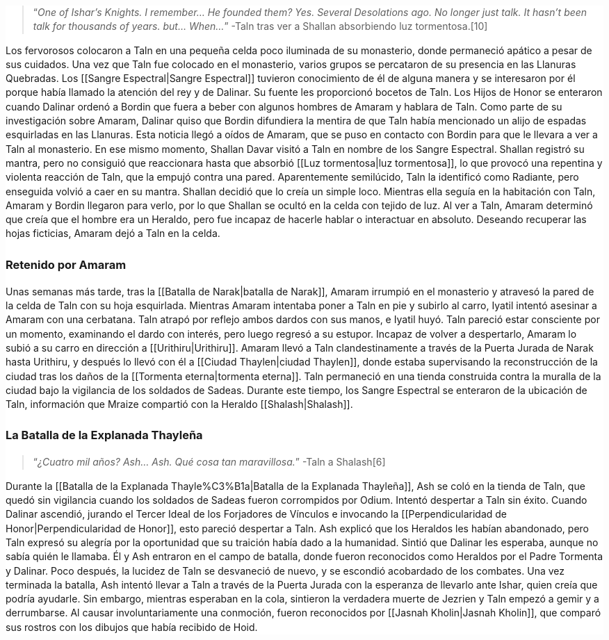 >“*One of Ishar’s Knights. I remember… He founded them? Yes. Several Desolations ago. No longer just talk. It hasn’t been talk for thousands of years. but… When…*”
\-Taln tras ver a Shallan absorbiendo luz tormentosa.[10]

Los fervorosos colocaron a Taln en una pequeña celda poco iluminada de su monasterio, donde permaneció apático a pesar de sus cuidados. Una vez que Taln fue colocado en el monasterio, varios grupos se percataron de su presencia en las Llanuras Quebradas. Los [[Sangre Espectral\|Sangre Espectral]] tuvieron conocimiento de él de alguna manera y se interesaron por él porque había llamado la atención del rey y de Dalinar. Su fuente les proporcionó bocetos de Taln. Los Hijos de Honor se enteraron cuando Dalinar ordenó a Bordin que fuera a beber con algunos hombres de Amaram y hablara de Taln. Como parte de su investigación sobre Amaram, Dalinar quiso que Bordin difundiera la mentira de que Taln había mencionado un alijo de espadas esquirladas en las Llanuras. Esta noticia llegó a oídos de Amaram, que se puso en contacto con Bordin para que le llevara a ver a Taln al monasterio. En ese mismo momento, Shallan Davar visitó a Taln en nombre de los Sangre Espectral. Shallan registró su mantra, pero no consiguió que reaccionara hasta que absorbió [[Luz tormentosa\|luz tormentosa]], lo que provocó una repentina y violenta reacción de Taln, que la empujó contra una pared. Aparentemente semilúcido, Taln la identificó como Radiante, pero enseguida volvió a caer en su mantra. Shallan decidió que lo creía un simple loco. Mientras ella seguía en la habitación con Taln, Amaram y Bordin llegaron para verlo, por lo que Shallan se ocultó en la celda con tejido de luz. Al ver a Taln, Amaram determinó que creía que el hombre era un Heraldo, pero fue incapaz de hacerle hablar o interactuar en absoluto. Deseando recuperar las hojas ficticias, Amaram dejó a Taln en la celda.

### Retenido por Amaram
Unas semanas más tarde, tras la [[Batalla de Narak\|batalla de Narak]], Amaram irrumpió en el monasterio y atravesó la pared de la celda de Taln con su hoja esquirlada. Mientras Amaram intentaba poner a Taln en pie y subirlo al carro, Iyatil intentó asesinar a Amaram con una cerbatana. Taln atrapó por reflejo ambos dardos con sus manos, e Iyatil huyó. Taln pareció estar consciente por un momento, examinando el dardo con interés, pero luego regresó a su estupor. Incapaz de volver a despertarlo, Amaram lo subió a su carro en dirección a [[Urithiru\|Urithiru]].
Amaram llevó a Taln clandestinamente a través de la Puerta Jurada de Narak hasta Urithiru, y después lo llevó con él a [[Ciudad Thaylen\|ciudad Thaylen]], donde estaba supervisando la reconstrucción de la ciudad tras los daños de la [[Tormenta eterna\|tormenta eterna]]. Taln permaneció en una tienda construida contra la muralla de la ciudad bajo la vigilancia de los soldados de Sadeas. Durante este tiempo, los Sangre Espectral se enteraron de la ubicación de Taln, información que Mraize compartió con la Heraldo [[Shalash\|Shalash]].

### La Batalla de la Explanada Thayleña
>“*¿Cuatro mil años? Ash… Ash. Qué cosa tan maravillosa.*”
\-Taln a Shalash[6]


Durante la [[Batalla de la Explanada Thayle%C3%B1a\|Batalla de la Explanada Thayleña]], Ash se coló en la tienda de Taln, que quedó sin vigilancia cuando los soldados de Sadeas fueron corrompidos por Odium. Intentó despertar a Taln sin éxito. Cuando Dalinar ascendió, jurando el Tercer Ideal de los Forjadores de Vínculos e invocando la [[Perpendicularidad de Honor\|Perpendicularidad de Honor]], esto pareció despertar a Taln. Ash explicó que los Heraldos les habían abandonado, pero Taln expresó su alegría por la oportunidad que su traición había dado a la humanidad. Sintió que Dalinar les esperaba, aunque no sabía quién le llamaba. Él y Ash entraron en el campo de batalla, donde fueron reconocidos como Heraldos por el Padre Tormenta y Dalinar. Poco después, la lucidez de Taln se desvaneció de nuevo, y se escondió acobardado de los combates. Una vez terminada la batalla, Ash intentó llevar a Taln a través de la Puerta Jurada con la esperanza de llevarlo ante Ishar, quien creía que podría ayudarle. Sin embargo, mientras esperaban en la cola, sintieron la verdadera muerte de Jezrien y Taln empezó a gemir y a derrumbarse. Al causar involuntariamente una conmoción, fueron reconocidos por [[Jasnah Kholin\|Jasnah Kholin]], que comparó sus rostros con los dibujos que había recibido de Hoid.

